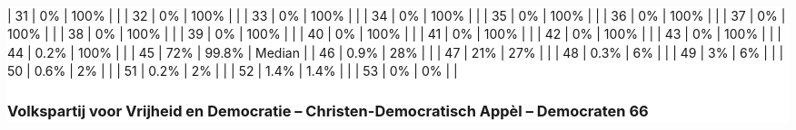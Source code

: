 | 31 | 0% | 100% |  |
| 32 | 0% | 100% |  |
| 33 | 0% | 100% |  |
| 34 | 0% | 100% |  |
| 35 | 0% | 100% |  |
| 36 | 0% | 100% |  |
| 37 | 0% | 100% |  |
| 38 | 0% | 100% |  |
| 39 | 0% | 100% |  |
| 40 | 0% | 100% |  |
| 41 | 0% | 100% |  |
| 42 | 0% | 100% |  |
| 43 | 0% | 100% |  |
| 44 | 0.2% | 100% |  |
| 45 | 72% | 99.8% | Median |
| 46 | 0.9% | 28% |  |
| 47 | 21% | 27% |  |
| 48 | 0.3% | 6% |  |
| 49 | 3% | 6% |  |
| 50 | 0.6% | 2% |  |
| 51 | 0.2% | 2% |  |
| 52 | 1.4% | 1.4% |  |
| 53 | 0% | 0% |  |

### Volkspartij voor Vrijheid en Democratie – Christen-Democratisch Appèl – Democraten 66
